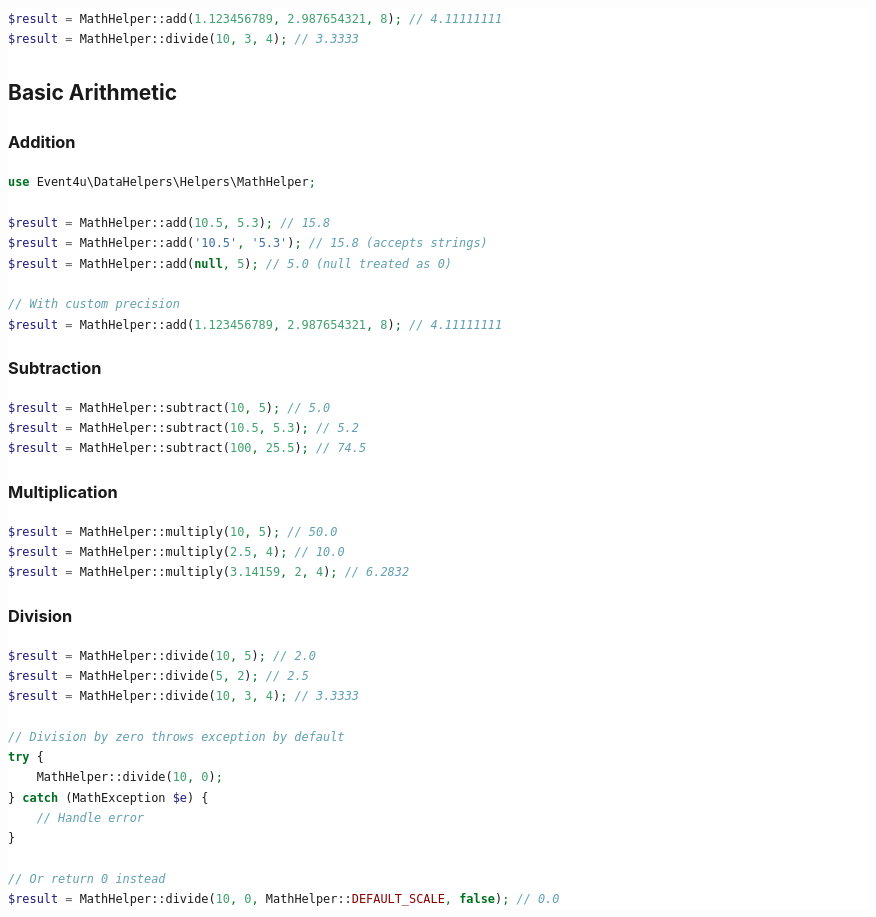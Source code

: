 ```php
$result = MathHelper::add(1.123456789, 2.987654321, 8); // 4.11111111
$result = MathHelper::divide(10, 3, 4); // 3.3333
```

## Basic Arithmetic

### Addition

```php
use Event4u\DataHelpers\Helpers\MathHelper;

$result = MathHelper::add(10.5, 5.3); // 15.8
$result = MathHelper::add('10.5', '5.3'); // 15.8 (accepts strings)
$result = MathHelper::add(null, 5); // 5.0 (null treated as 0)

// With custom precision
$result = MathHelper::add(1.123456789, 2.987654321, 8); // 4.11111111
```

### Subtraction

```php
$result = MathHelper::subtract(10, 5); // 5.0
$result = MathHelper::subtract(10.5, 5.3); // 5.2
$result = MathHelper::subtract(100, 25.5); // 74.5
```

### Multiplication

```php
$result = MathHelper::multiply(10, 5); // 50.0
$result = MathHelper::multiply(2.5, 4); // 10.0
$result = MathHelper::multiply(3.14159, 2, 4); // 6.2832
```

### Division

```php
$result = MathHelper::divide(10, 5); // 2.0
$result = MathHelper::divide(5, 2); // 2.5
$result = MathHelper::divide(10, 3, 4); // 3.3333

// Division by zero throws exception by default
try {
    MathHelper::divide(10, 0);
} catch (MathException $e) {
    // Handle error
}

// Or return 0 instead
$result = MathHelper::divide(10, 0, MathHelper::DEFAULT_SCALE, false); // 0.0
```
